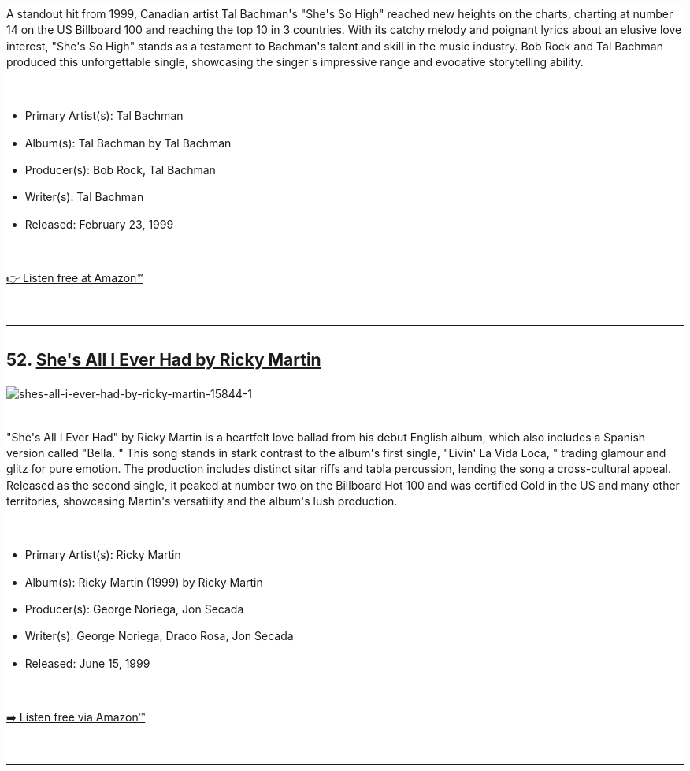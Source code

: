 A standout hit from 1999, Canadian artist Tal Bachman's "She's So High" reached new heights on the charts, charting at number 14 on the US Billboard 100 and reaching the top 10 in 3 countries. With its catchy melody and poignant lyrics about an elusive love interest, "She's So High" stands as a testament to Bachman's talent and skill in the music industry. Bob Rock and Tal Bachman produced this unforgettable single, showcasing the singer's impressive range and evocative storytelling ability.

<br>

- Primary Artist(s): Tal Bachman

- Album(s): Tal Bachman by Tal Bachman

- Producer(s): Bob Rock, Tal Bachman

- Writer(s): Tal Bachman

- Released: February 23, 1999

<br>

[👉 Listen free at Amazon™](https://serp.ly/amazonprime)

<br>

<hr>

## 52. [She's All I Ever Had by Ricky Martin](https://serp.ly/amazon/She%27s+All+I+Ever+Had+by%C2%A0Ricky%C2%A0Martin?i=digital-music)

<div class="image"><img alt="shes-all-i-ever-had-by-ricky-martin-15844-1" height="540" src="https://imagedelivery.net/XRNHhJkVKCwA1q8dBxfEtw/shes-all-i-ever-had-by-ricky-martin-15844-1/h=540,fit=pad,background=black"/></div>

<br>

"She's All I Ever Had" by Ricky Martin is a heartfelt love ballad from his debut English album, which also includes a Spanish version called "Bella. " This song stands in stark contrast to the album's first single, "Livin' La Vida Loca, " trading glamour and glitz for pure emotion. The production includes distinct sitar riffs and tabla percussion, lending the song a cross-cultural appeal. Released as the second single, it peaked at number two on the Billboard Hot 100 and was certified Gold in the US and many other territories, showcasing Martin's versatility and the album's lush production.

<br>

- Primary Artist(s): Ricky Martin

- Album(s): Ricky Martin (1999) by Ricky Martin

- Producer(s): George Noriega, Jon Secada

- Writer(s): George Noriega, Draco Rosa, Jon Secada

- Released: June 15, 1999

<br>

[➡️ Listen free via Amazon™](https://serp.ly/amazonprime)

<br>

<hr>
